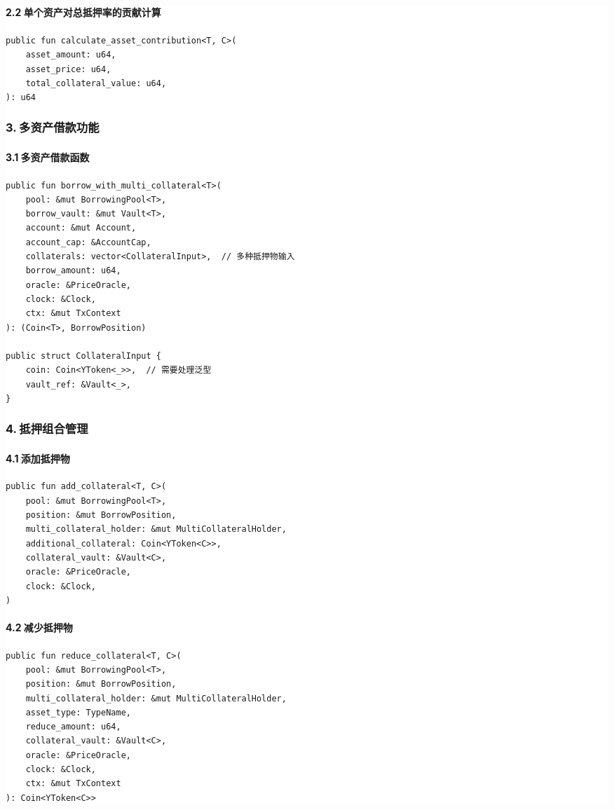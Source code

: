 #### 2.2 单个资产对总抵押率的贡献计算
```move
public fun calculate_asset_contribution<T, C>(
    asset_amount: u64,
    asset_price: u64,
    total_collateral_value: u64,
): u64
```

### 3. 多资产借款功能

#### 3.1 多资产借款函数
```move
public fun borrow_with_multi_collateral<T>(
    pool: &mut BorrowingPool<T>,
    borrow_vault: &mut Vault<T>,
    account: &mut Account,
    account_cap: &AccountCap,
    collaterals: vector<CollateralInput>,  // 多种抵押物输入
    borrow_amount: u64,
    oracle: &PriceOracle,
    clock: &Clock,
    ctx: &mut TxContext
): (Coin<T>, BorrowPosition)

public struct CollateralInput {
    coin: Coin<YToken<_>>,  // 需要处理泛型
    vault_ref: &Vault<_>,
}
```

### 4. 抵押组合管理

#### 4.1 添加抵押物
```move
public fun add_collateral<T, C>(
    pool: &mut BorrowingPool<T>,
    position: &mut BorrowPosition,
    multi_collateral_holder: &mut MultiCollateralHolder,
    additional_collateral: Coin<YToken<C>>,
    collateral_vault: &Vault<C>,
    oracle: &PriceOracle,
    clock: &Clock,
)
```

#### 4.2 减少抵押物
```move
public fun reduce_collateral<T, C>(
    pool: &mut BorrowingPool<T>,
    position: &mut BorrowPosition,
    multi_collateral_holder: &mut MultiCollateralHolder,
    asset_type: TypeName,
    reduce_amount: u64,
    collateral_vault: &Vault<C>,
    oracle: &PriceOracle,
    clock: &Clock,
    ctx: &mut TxContext
): Coin<YToken<C>>
```
